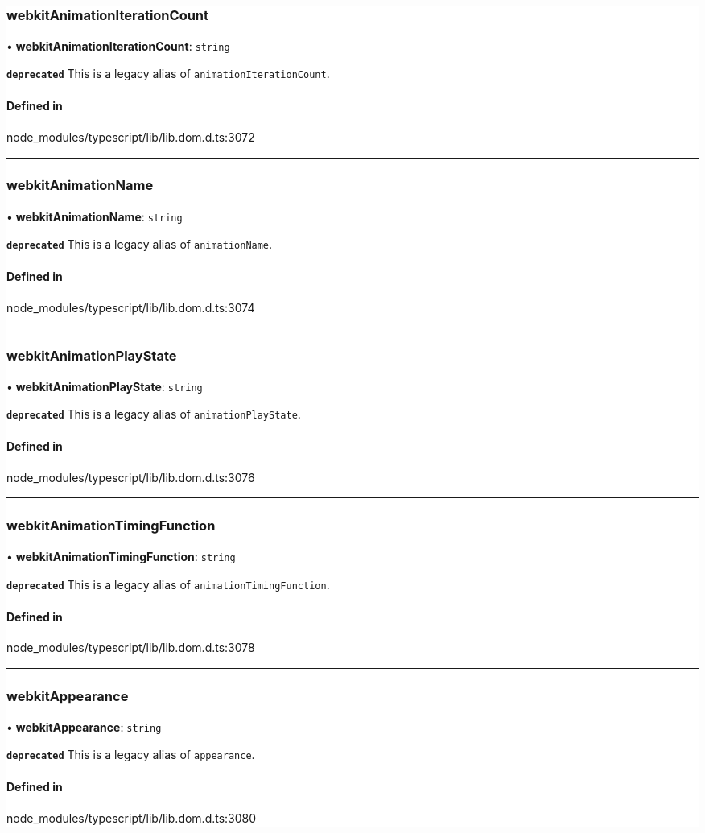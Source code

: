 ### webkitAnimationIterationCount

• **webkitAnimationIterationCount**: `string`

**`deprecated`** This is a legacy alias of `animationIterationCount`.

#### Defined in

node_modules/typescript/lib/lib.dom.d.ts:3072

___

### webkitAnimationName

• **webkitAnimationName**: `string`

**`deprecated`** This is a legacy alias of `animationName`.

#### Defined in

node_modules/typescript/lib/lib.dom.d.ts:3074

___

### webkitAnimationPlayState

• **webkitAnimationPlayState**: `string`

**`deprecated`** This is a legacy alias of `animationPlayState`.

#### Defined in

node_modules/typescript/lib/lib.dom.d.ts:3076

___

### webkitAnimationTimingFunction

• **webkitAnimationTimingFunction**: `string`

**`deprecated`** This is a legacy alias of `animationTimingFunction`.

#### Defined in

node_modules/typescript/lib/lib.dom.d.ts:3078

___

### webkitAppearance

• **webkitAppearance**: `string`

**`deprecated`** This is a legacy alias of `appearance`.

#### Defined in

node_modules/typescript/lib/lib.dom.d.ts:3080
